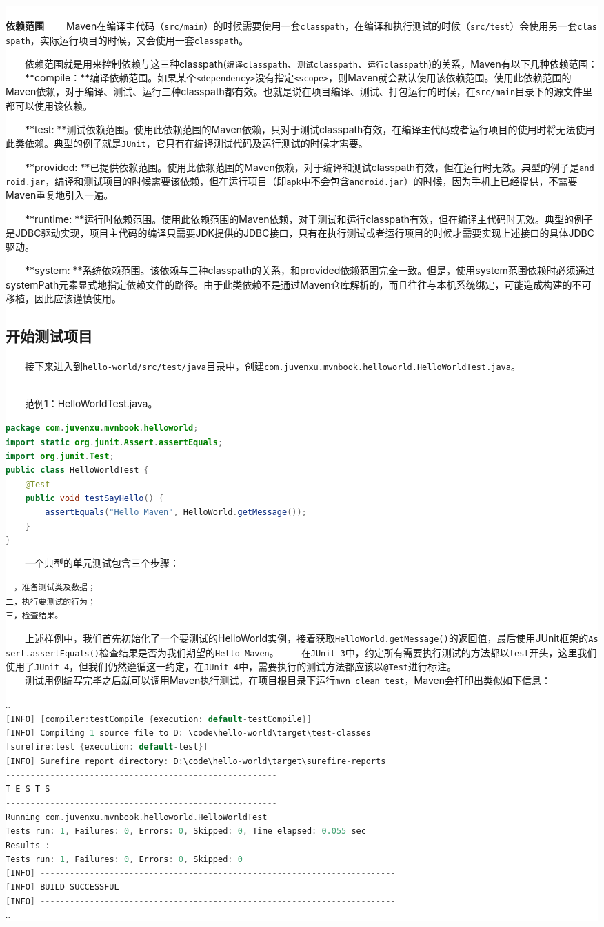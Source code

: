 <br>**依赖范围**
　　Maven在编译主代码（`src/main`）的时候需要使用一套`classpath`，在编译和执行测试的时候（`src/test`）会使用另一套`classpath`，实际运行项目的时候，又会使用一套`classpath`。

　　依赖范围就是用来控制依赖与这三种classpath(`编译classpath`、`测试classpath`、`运行classpath`)的关系，Maven有以下几种依赖范围：
　　**compile：**编译依赖范围。如果某个`<dependency>`没有指定`<scope>`，则Maven就会默认使用该依赖范围。使用此依赖范围的Maven依赖，对于编译、测试、运行三种classpath都有效。也就是说在项目编译、测试、打包运行的时候，在`src/main`目录下的源文件里都可以使用该依赖。
 
　　**test: **测试依赖范围。使用此依赖范围的Maven依赖，只对于测试classpath有效，在编译主代码或者运行项目的使用时将无法使用此类依赖。典型的例子就是`JUnit`，它只有在编译测试代码及运行测试的时候才需要。
 
　　**provided: **已提供依赖范围。使用此依赖范围的Maven依赖，对于编译和测试classpath有效，但在运行时无效。典型的例子是`android.jar`，编译和测试项目的时候需要该依赖，但在运行项目（即`apk`中不会包含`android.jar`）的时候，因为手机上已经提供，不需要Maven重复地引入一遍。
 
　　**runtime: **运行时依赖范围。使用此依赖范围的Maven依赖，对于测试和运行classpath有效，但在编译主代码时无效。典型的例子是JDBC驱动实现，项目主代码的编译只需要JDK提供的JDBC接口，只有在执行测试或者运行项目的时候才需要实现上述接口的具体JDBC驱动。

　　**system: **系统依赖范围。该依赖与三种classpath的关系，和provided依赖范围完全一致。但是，使用system范围依赖时必须通过systemPath元素显式地指定依赖文件的路径。由于此类依赖不是通过Maven仓库解析的，而且往往与本机系统绑定，可能造成构建的不可移植，因此应该谨慎使用。

## 开始测试项目 ##
　　接下来进入到`hello-world/src/test/java`目录中，创建`com.juvenxu.mvnbook.helloworld.HelloWorldTest.java`。

<br>　　范例1：HelloWorldTest.java。
``` java
package com.juvenxu.mvnbook.helloworld;
import static org.junit.Assert.assertEquals;
import org.junit.Test;
public class HelloWorldTest {
    @Test
    public void testSayHello() {
        assertEquals("Hello Maven", HelloWorld.getMessage());
    }
} 
```
　　一个典型的单元测试包含三个步骤：

	一，准备测试类及数据；
	二，执行要测试的行为；
	三，检查结果。
　　上述样例中，我们首先初始化了一个要测试的HelloWorld实例，接着获取`HelloWorld.getMessage()`的返回值，最后使用JUnit框架的`Assert.assertEquals()`检查结果是否为我们期望的`Hello Maven`。
　　在`JUnit 3`中，约定所有需要执行测试的方法都以`test`开头，这里我们使用了`JUnit 4`，但我们仍然遵循这一约定，在`JUnit 4`中，需要执行的测试方法都应该以`@Test`进行标注。  
　　测试用例编写完毕之后就可以调用Maven执行测试，在项目根目录下运行`mvn clean test`，Maven会打印出类似如下信息：
``` c
…
[INFO] [compiler:testCompile {execution: default-testCompile}]
[INFO] Compiling 1 source file to D: \code\hello-world\target\test-classes    
[surefire:test {execution: default-test}]
[INFO] Surefire report directory: D:\code\hello-world\target\surefire-reports
-------------------------------------------------------
T E S T S
-------------------------------------------------------
Running com.juvenxu.mvnbook.helloworld.HelloWorldTest
Tests run: 1, Failures: 0, Errors: 0, Skipped: 0, Time elapsed: 0.055 sec    
Results :
Tests run: 1, Failures: 0, Errors: 0, Skipped: 0
[INFO] ------------------------------------------------------------------------    
[INFO] BUILD SUCCESSFUL
[INFO] ------------------------------------------------------------------------    
…  
```
